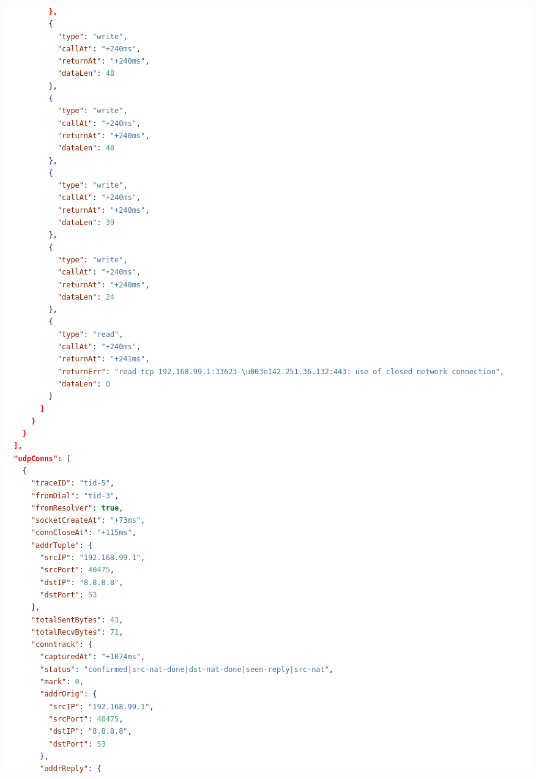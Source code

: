 ```json
          },
          {
            "type": "write",
            "callAt": "+240ms",
            "returnAt": "+240ms",
            "dataLen": 48
          },
          {
            "type": "write",
            "callAt": "+240ms",
            "returnAt": "+240ms",
            "dataLen": 48
          },
          {
            "type": "write",
            "callAt": "+240ms",
            "returnAt": "+240ms",
            "dataLen": 39
          },
          {
            "type": "write",
            "callAt": "+240ms",
            "returnAt": "+240ms",
            "dataLen": 24
          },
          {
            "type": "read",
            "callAt": "+240ms",
            "returnAt": "+241ms",
            "returnErr": "read tcp 192.168.99.1:33623-\u003e142.251.36.132:443: use of closed network connection",
            "dataLen": 0
          }
        ]
      }
    }
  ],
  "udpConns": [
    {
      "traceID": "tid-5",
      "fromDial": "tid-3",
      "fromResolver": true,
      "socketCreateAt": "+73ms",
      "connCloseAt": "+115ms",
      "addrTuple": {
        "srcIP": "192.168.99.1",
        "srcPort": 40475,
        "dstIP": "8.8.8.8",
        "dstPort": 53
      },
      "totalSentBytes": 43,
      "totalRecvBytes": 71,
      "conntrack": {
        "capturedAt": "+1074ms",
        "status": "confirmed|src-nat-done|dst-nat-done|seen-reply|src-nat",
        "mark": 0,
        "addrOrig": {
          "srcIP": "192.168.99.1",
          "srcPort": 40475,
          "dstIP": "8.8.8.8",
          "dstPort": 53
        },
        "addrReply": {
```